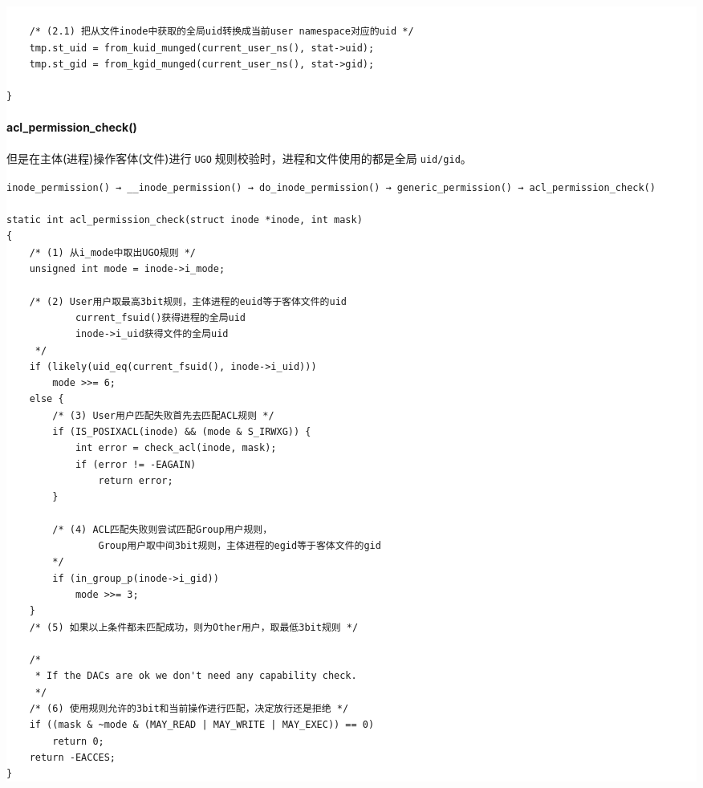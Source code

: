 ```

    /* (2.1) 把从文件inode中获取的全局uid转换成当前user namespace对应的uid */
    tmp.st_uid = from_kuid_munged(current_user_ns(), stat->uid);
    tmp.st_gid = from_kgid_munged(current_user_ns(), stat->gid);

}
```

#### acl_permission_check()

但是在主体(进程)操作客体(文件)进行 `UGO` 规则校验时，进程和文件使用的都是全局 `uid/gid`。

```
inode_permission() → __inode_permission() → do_inode_permission() → generic_permission() → acl_permission_check()

static int acl_permission_check(struct inode *inode, int mask)
{
    /* (1) 从i_mode中取出UGO规则 */
    unsigned int mode = inode->i_mode;

    /* (2) User用户取最高3bit规则，主体进程的euid等于客体文件的uid
            current_fsuid()获得进程的全局uid
            inode->i_uid获得文件的全局uid
     */
    if (likely(uid_eq(current_fsuid(), inode->i_uid)))
        mode >>= 6;
    else {
        /* (3) User用户匹配失败首先去匹配ACL规则 */
        if (IS_POSIXACL(inode) && (mode & S_IRWXG)) {
            int error = check_acl(inode, mask);
            if (error != -EAGAIN)
                return error;
        }

        /* (4) ACL匹配失败则尝试匹配Group用户规则，
                Group用户取中间3bit规则，主体进程的egid等于客体文件的gid
        */
        if (in_group_p(inode->i_gid))
            mode >>= 3;
    }
    /* (5) 如果以上条件都未匹配成功，则为Other用户，取最低3bit规则 */

    /*
     * If the DACs are ok we don't need any capability check.
     */
    /* (6) 使用规则允许的3bit和当前操作进行匹配，决定放行还是拒绝 */
    if ((mask & ~mode & (MAY_READ | MAY_WRITE | MAY_EXEC)) == 0)
        return 0;
    return -EACCES;
}
```
